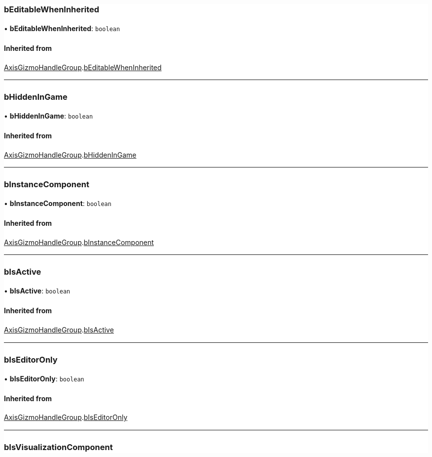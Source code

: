 ### bEditableWhenInherited

• **bEditableWhenInherited**: `boolean`

#### Inherited from

[AxisGizmoHandleGroup](ue_ue.AxisGizmoHandleGroup.md).[bEditableWhenInherited](ue_ue.AxisGizmoHandleGroup.md#beditablewheninherited)

___

### bHiddenInGame

• **bHiddenInGame**: `boolean`

#### Inherited from

[AxisGizmoHandleGroup](ue_ue.AxisGizmoHandleGroup.md).[bHiddenInGame](ue_ue.AxisGizmoHandleGroup.md#bhiddeningame)

___

### bInstanceComponent

• **bInstanceComponent**: `boolean`

#### Inherited from

[AxisGizmoHandleGroup](ue_ue.AxisGizmoHandleGroup.md).[bInstanceComponent](ue_ue.AxisGizmoHandleGroup.md#binstancecomponent)

___

### bIsActive

• **bIsActive**: `boolean`

#### Inherited from

[AxisGizmoHandleGroup](ue_ue.AxisGizmoHandleGroup.md).[bIsActive](ue_ue.AxisGizmoHandleGroup.md#bisactive)

___

### bIsEditorOnly

• **bIsEditorOnly**: `boolean`

#### Inherited from

[AxisGizmoHandleGroup](ue_ue.AxisGizmoHandleGroup.md).[bIsEditorOnly](ue_ue.AxisGizmoHandleGroup.md#biseditoronly)

___

### bIsVisualizationComponent
